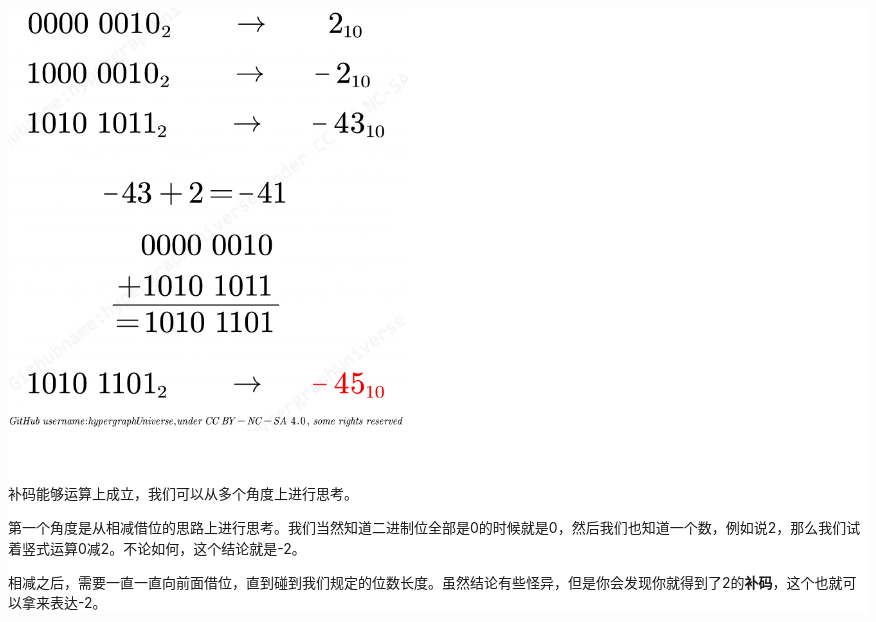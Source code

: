   <img src=".\引用图片\007.png" width="400" />
</p>
&nbsp;


补码能够运算上成立，我们可以从多个角度上进行思考。

第一个角度是从相减借位的思路上进行思考。我们当然知道二进制位全部是0的时候就是0，然后我们也知道一个数，例如说2，那么我们试着竖式运算0减2。不论如何，这个结论就是-2。

相减之后，需要一直一直向前面借位，直到碰到我们规定的位数长度。虽然结论有些怪异，但是你会发现你就得到了2的**补码**，这个也就可以拿来表达-2。

<p align="center">